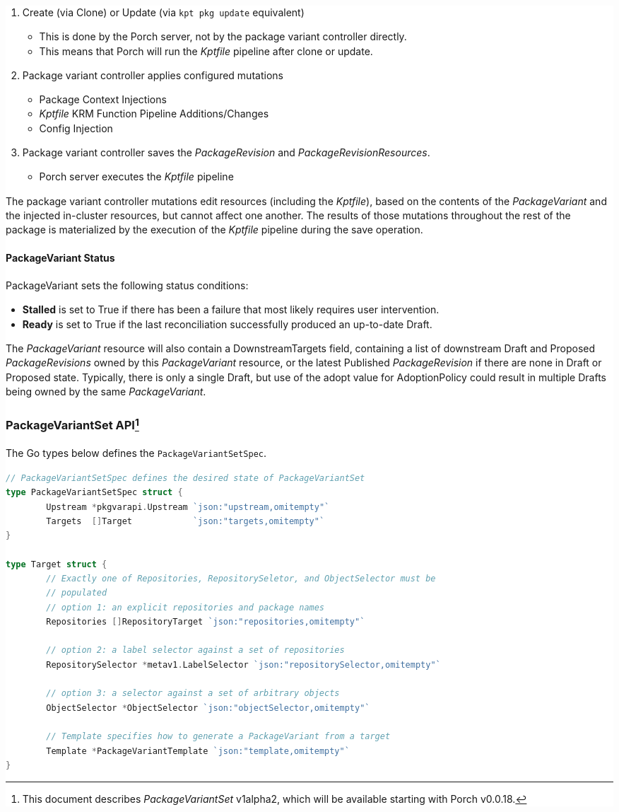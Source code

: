 1. Create (via Clone) or Update (via `kpt pkg update` equivalent)

   - This is done by the Porch server, not by the package variant controller directly.
   - This means that Porch will run the *Kptfile* pipeline after clone or update.

1. Package variant controller applies configured mutations

   - Package Context Injections
   - *Kptfile* KRM Function Pipeline Additions/Changes
   - Config Injection

1. Package variant controller saves the *PackageRevision* and *PackageRevisionResources*.

   - Porch server executes the *Kptfile* pipeline

The package variant controller mutations edit resources (including the *Kptfile*), based on the contents of the
*PackageVariant* and the injected in-cluster resources, but cannot affect one another. The results of those mutations
throughout the rest of the package is materialized by the execution of the *Kptfile* pipeline during the save operation.

#### PackageVariant Status

PackageVariant sets the following status conditions:

 - **Stalled** is set to True if there has been a failure that most likely requires user intervention.
 - **Ready** is set to True if the last reconciliation successfully produced an up-to-date Draft.

The *PackageVariant* resource will also contain a DownstreamTargets field, containing a list of downstream Draft and
Proposed *PackageRevisions* owned by this *PackageVariant* resource, or the latest Published *PackageRevision* if there
are none in Draft or Proposed state. Typically, there is only a single Draft, but use of the adopt value for
AdoptionPolicy could result in multiple Drafts being owned by the same *PackageVariant*.

### PackageVariantSet API[^pvsimpl]

The Go types below defines the `PackageVariantSetSpec`.

```go
// PackageVariantSetSpec defines the desired state of PackageVariantSet
type PackageVariantSetSpec struct {
        Upstream *pkgvarapi.Upstream `json:"upstream,omitempty"`
        Targets  []Target            `json:"targets,omitempty"`
}

type Target struct {
        // Exactly one of Repositories, RepositorySeletor, and ObjectSelector must be
        // populated
        // option 1: an explicit repositories and package names
        Repositories []RepositoryTarget `json:"repositories,omitempty"`

        // option 2: a label selector against a set of repositories
        RepositorySelector *metav1.LabelSelector `json:"repositorySelector,omitempty"`

        // option 3: a selector against a set of arbitrary objects
        ObjectSelector *ObjectSelector `json:"objectSelector,omitempty"`

        // Template specifies how to generate a PackageVariant from a target
        Template *PackageVariantTemplate `json:"template,omitempty"`
}
```


[^porch17]: Implemented in Porch v0.0.17.
[^porch18]: Coming in Porch v0.0.18.
[^notimplemented]: Proposed here but not yet implemented as of Porch v0.0.18.
[^setns]: As of this writing, the set-namespace function does not have a create option. This should be added to
[^pvsimpl]: This document describes *PackageVariantSet* v1alpha2, which will be available starting with Porch v0.0.18.
[^repo-pkg-expr]: This is not exactly correct. As we will see later in the template discussion, this the repository
[^multi-ns-reg]: Note that the same upstream repository can be registered in multiple namespaces without a problem. This